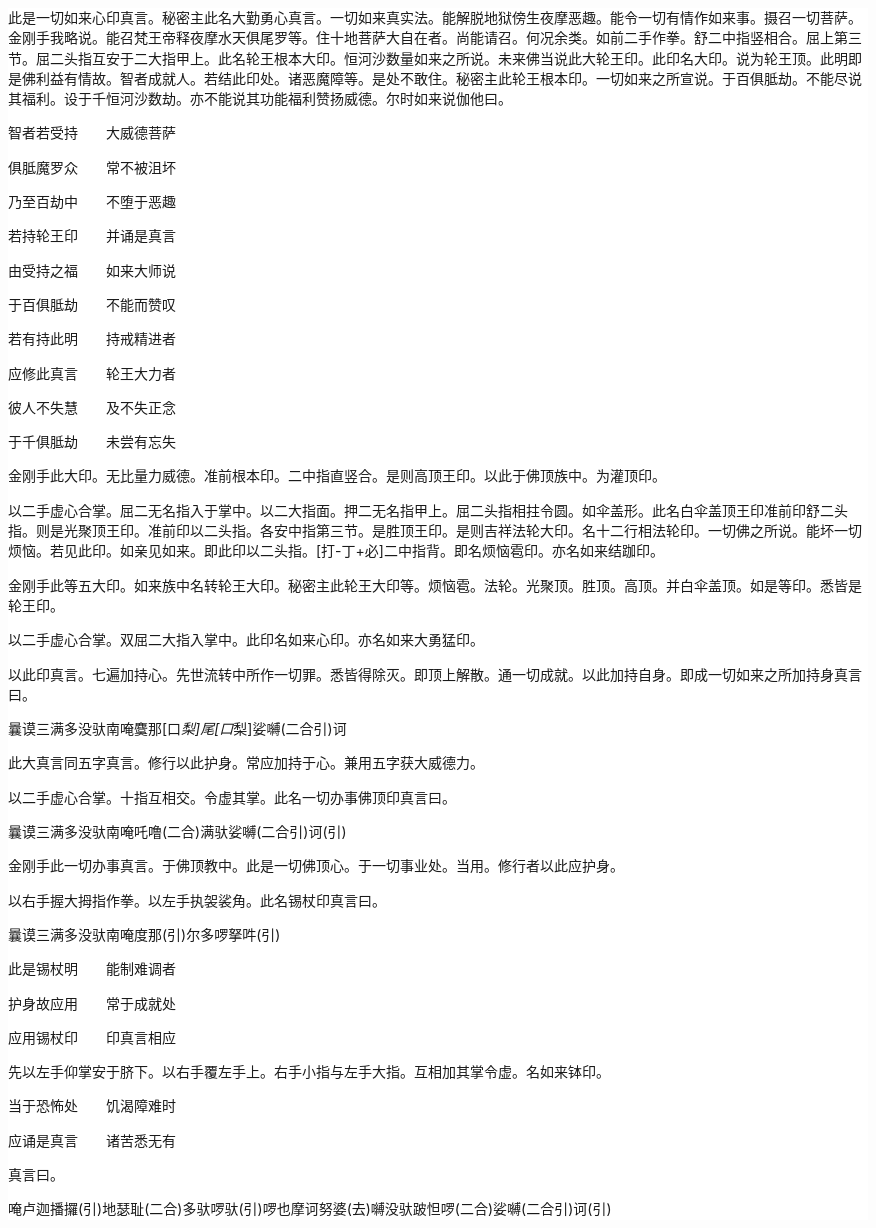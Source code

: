此是一切如来心印真言。秘密主此名大勤勇心真言。一切如来真实法。能解脱地狱傍生夜摩恶趣。能令一切有情作如来事。摄召一切菩萨。金刚手我略说。能召梵王帝释夜摩水天俱尾罗等。住十地菩萨大自在者。尚能请召。何况余类。如前二手作拳。舒二中指竖相合。屈上第三节。屈二头指互安于二大指甲上。此名轮王根本大印。恒河沙数量如来之所说。未来佛当说此大轮王印。此印名大印。说为轮王顶。此明即是佛利益有情故。智者成就人。若结此印处。诸恶魔障等。是处不敢住。秘密主此轮王根本印。一切如来之所宣说。于百俱胝劫。不能尽说其福利。设于千恒河沙数劫。亦不能说其功能福利赞扬威德。尔时如来说伽他曰。  

智者若受持　　大威德菩萨  

俱胝魔罗众　　常不被沮坏  

乃至百劫中　　不堕于恶趣  

若持轮王印　　并诵是真言  

由受持之福　　如来大师说  

于百俱胝劫　　不能而赞叹  

若有持此明　　持戒精进者  

应修此真言　　轮王大力者  

彼人不失慧　　及不失正念  

于千俱胝劫　　未尝有忘失  

金刚手此大印。无比量力威德。准前根本印。二中指直竖合。是则高顶王印。以此于佛顶族中。为灌顶印。  

以二手虚心合掌。屈二无名指入于掌中。以二大指面。押二无名指甲上。屈二头指相拄令圆。如伞盖形。此名白伞盖顶王印准前印舒二头指。则是光聚顶王印。准前印以二头指。各安中指第三节。是胜顶王印。是则吉祥法轮大印。名十二行相法轮印。一切佛之所说。能坏一切烦恼。若见此印。如亲见如来。即此印以二头指。[打-丁+必]二中指背。即名烦恼雹印。亦名如来结跏印。  

金刚手此等五大印。如来族中名转轮王大印。秘密主此轮王大印等。烦恼雹。法轮。光聚顶。胜顶。高顶。并白伞盖顶。如是等印。悉皆是轮王印。  

以二手虚心合掌。双屈二大指入掌中。此印名如来心印。亦名如来大勇猛印。  

以此印真言。七遍加持心。先世流转中所作一切罪。悉皆得除灭。即顶上解散。通一切成就。以此加持自身。即成一切如来之所加持身真言曰。  

曩谟三满多没驮南唵麌那[口*梨]尾[口*梨]娑嚩(二合引)诃  

此大真言同五字真言。修行以此护身。常应加持于心。兼用五字获大威德力。  

以二手虚心合掌。十指互相交。令虚其掌。此名一切办事佛顶印真言曰。  

曩谟三满多没驮南唵吒噜(二合)满驮娑嚩(二合引)诃(引)  

金刚手此一切办事真言。于佛顶教中。此是一切佛顶心。于一切事业处。当用。修行者以此应护身。  

以右手握大拇指作拳。以左手执袈裟角。此名锡杖印真言曰。  

曩谟三满多没驮南唵度那(引)尔多啰拏吽(引)  

此是锡杖明　　能制难调者  

护身故应用　　常于成就处  

应用锡杖印　　印真言相应  

先以左手仰掌安于脐下。以右手覆左手上。右手小指与左手大指。互相加其掌令虚。名如来钵印。  

当于恐怖处　　饥渴障难时  

应诵是真言　　诸苦悉无有  

真言曰。  

唵卢迦播攞(引)地瑟耻(二合)多驮啰驮(引)啰也摩诃努婆(去)嚩没驮跛怛啰(二合)娑嚩(二合引)诃(引)  
